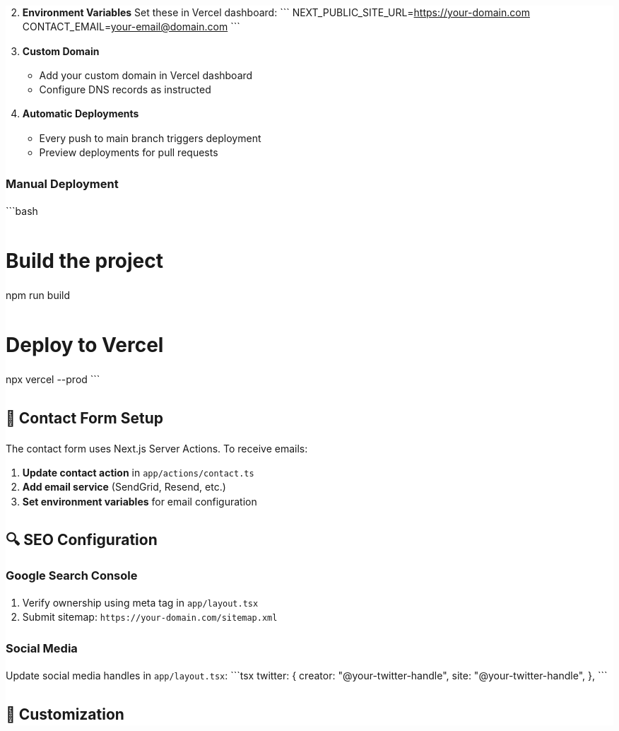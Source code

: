 2. **Environment Variables**
   Set these in Vercel dashboard:
   \`\`\`
   NEXT_PUBLIC_SITE_URL=https://your-domain.com
   CONTACT_EMAIL=your-email@domain.com
   \`\`\`

3. **Custom Domain**
   - Add your custom domain in Vercel dashboard
   - Configure DNS records as instructed

4. **Automatic Deployments**
   - Every push to main branch triggers deployment
   - Preview deployments for pull requests

### Manual Deployment

\`\`\`bash
# Build the project
npm run build

# Deploy to Vercel
npx vercel --prod
\`\`\`

## 📧 Contact Form Setup

The contact form uses Next.js Server Actions. To receive emails:

1. **Update contact action** in `app/actions/contact.ts`
2. **Add email service** (SendGrid, Resend, etc.)
3. **Set environment variables** for email configuration

## 🔍 SEO Configuration

### Google Search Console
1. Verify ownership using meta tag in `app/layout.tsx`
2. Submit sitemap: `https://your-domain.com/sitemap.xml`

### Social Media
Update social media handles in `app/layout.tsx`:
\`\`\`tsx
twitter: {
  creator: "@your-twitter-handle",
  site: "@your-twitter-handle",
},
\`\`\`

## 🎨 Customization
